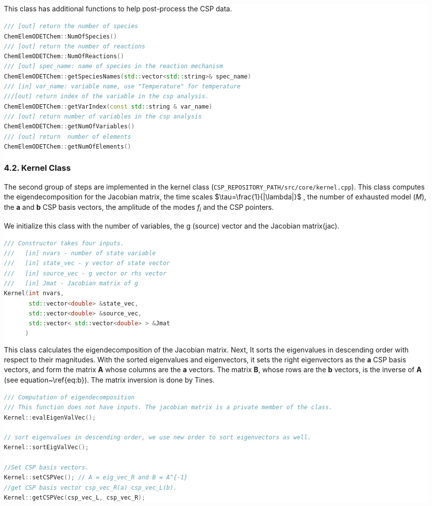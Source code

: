 This class has additional functions to help post-process the CSP data.

```cpp
/// [out] return the number of species  
ChemElemODETChem::NumOfSpecies()
/// [out] return the number of reactions
ChemElemODETChem::NumOfReactions()
/// [out] spec_name: name of species in the reaction mechanism
ChemElemODETChem::getSpeciesNames(std::vector<std::string>& spec_name)
/// [in] var_name: variable name, use "Temperature" for temperature
///[out] return index of the variable in the csp analysis.
ChemElemODETChem::getVarIndex(const std::string & var_name)
/// [out] return number of variables in the csp analysis
ChemElemODETChem::getNumOfVariables()
/// [out] return  number of elements
ChemElemODETChem::getNumOfElements()
```

<a name="kernelclass"></a>

### 4.2\. Kernel Class

The second group of steps are implemented in the kernel class (``CSP_REPOSITORY_PATH/src/core/kernel.cpp``). This class computes the eigendecomposition for the Jacobian matrix, the time scales $\tau=\frac{1}{|\lambda|}$ , the number of exhausted model ($M$), the $\bm{a}$ and $\bm{b}$ CSP basis vectors, the amplitude of the modes $f_i$ and the CSP pointers.

We initialize this class with the number of variables, the g (source) vector and the Jacobian matrix(jac).  

```cpp
/// Constructor takes four inputs.
///   [in] nvars - number of state variable
///   [in] state_vec - y vector of state vector
///   [in] source_vec - g vector or rhs vector
///   [in] Jmat - Jacobian matrix of g
Kernel(int nvars,
       std::vector<double> &state_vec,
       std::vector<double> &source_vec,
       std::vector< std::vector<double> > &Jmat
      )
```
This class calculates the eigendecomposition of the Jacobian matrix. Next, It sorts the eigenvalues in descending order with respect to their magnitudes. With the sorted eigenvalues and eigenvectors, it sets the right eigenvectors as the $\bm{a}$ CSP basis vectors, and form the matrix $\bm{A}$ whose columns are the $\bm{a}$ vectors. The matrix $\bm{B}$, whose rows are the $\bm{b}$ vectors, is the inverse of $\mathbf{A}$ (see equation~\ref{eq:b}). The matrix inversion is done by Tines.


```cpp
/// Computation of eigendecomposition
/// This function does not have inputs. The jacobian matrix is a private member of the class.
Kernel::evalEigenValVec();

// sort eigenvalues in descending order, we use new order to sort eigenvectors as well.
Kernel::sortEigValVec();

//Set CSP basis vectors.
Kernel::setCSPVec(); // A = eig_vec_R and B = A^{-1}
//get CSP basis vector csp_vec_R(a) csp_vec_L(b).
Kernel::getCSPVec(csp_vec_L, csp_vec_R);
```
